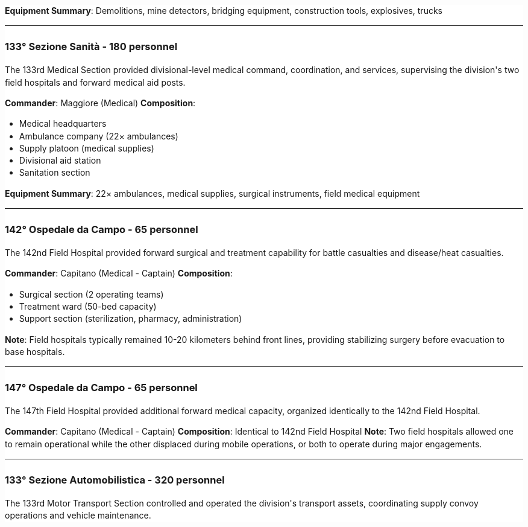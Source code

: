 **Equipment Summary**: Demolitions, mine detectors, bridging equipment, construction tools, explosives, trucks

---

### 133° Sezione Sanità - 180 personnel

The 133rd Medical Section provided divisional-level medical command, coordination, and services, supervising the division's two field hospitals and forward medical aid posts.

**Commander**: Maggiore (Medical)
**Composition**:
- Medical headquarters
- Ambulance company (22× ambulances)
- Supply platoon (medical supplies)
- Divisional aid station
- Sanitation section

**Equipment Summary**: 22× ambulances, medical supplies, surgical instruments, field medical equipment

---

### 142° Ospedale da Campo - 65 personnel

The 142nd Field Hospital provided forward surgical and treatment capability for battle casualties and disease/heat casualties.

**Commander**: Capitano (Medical - Captain)
**Composition**:
- Surgical section (2 operating teams)
- Treatment ward (50-bed capacity)
- Support section (sterilization, pharmacy, administration)

**Note**: Field hospitals typically remained 10-20 kilometers behind front lines, providing stabilizing surgery before evacuation to base hospitals.

---

### 147° Ospedale da Campo - 65 personnel

The 147th Field Hospital provided additional forward medical capacity, organized identically to the 142nd Field Hospital.

**Commander**: Capitano (Medical - Captain)
**Composition**: Identical to 142nd Field Hospital
**Note**: Two field hospitals allowed one to remain operational while the other displaced during mobile operations, or both to operate during major engagements.

---

### 133° Sezione Automobilistica - 320 personnel

The 133rd Motor Transport Section controlled and operated the division's transport assets, coordinating supply convoy operations and vehicle maintenance.
